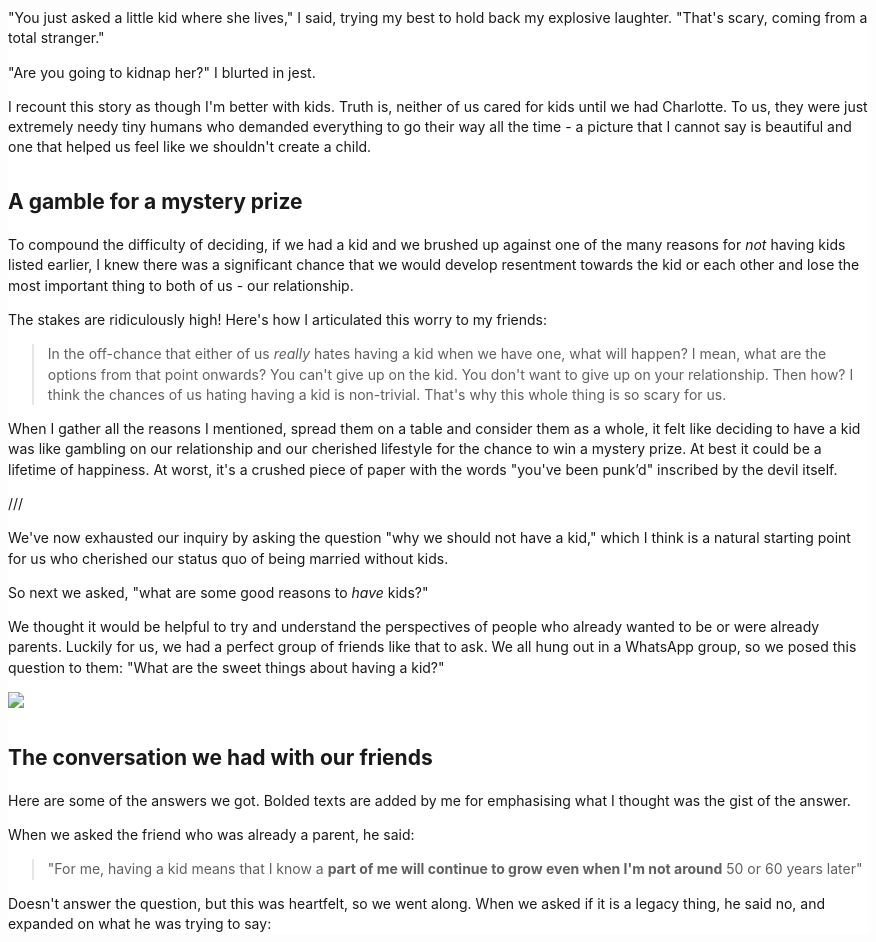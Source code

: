 "You just asked a little kid where she lives," I said, trying my best to hold back my explosive laughter. "That's scary, coming from a total stranger."

"Are you going to kidnap her?" I blurted in jest.

I recount this story as though I'm better with kids. Truth is, neither of us cared for kids until we had Charlotte. To us, they were just extremely needy tiny humans who demanded everything to go their way all the time - a picture that I cannot say is beautiful and one that helped us feel like we shouldn't create a child.

## A gamble for a mystery prize

To compound the difficulty of deciding, if we had a kid and we brushed up against one of the many reasons for _not_ having kids listed earlier, I knew there was a significant chance that we would develop resentment towards the kid or each other and lose the most important thing to both of us - our relationship.

The stakes are ridiculously high! Here's how I articulated this worry to my friends:

> In the off-chance that either of us _really_ hates having a kid when we have one, what will happen? I mean, what are the options from that point onwards? You can't give up on the kid. You don't want to give up on your relationship. Then how? I think the chances of us hating having a kid is non-trivial. That's why this whole thing is so scary for us.

When I gather all the reasons I mentioned, spread them on a table and consider them as a whole, it felt like deciding to have a kid was like gambling on our relationship and our cherished lifestyle for the chance to win a mystery prize. At best it could be a lifetime of happiness. At worst, it's a crushed piece of paper with the words "you've been punk’d" inscribed by the devil itself.


///


We've now exhausted our inquiry by asking the question "why we should not have a kid," which I think is a natural starting point for us who cherished our status quo of being married without kids.

So next we asked, "what are some good reasons to _have_ kids?"

We thought it would be helpful to try and understand the perspectives of people who already wanted to be or were already parents. Luckily for us, we had a perfect group of friends like that to ask. We all hung out in a WhatsApp group, so we posed this question to them: "What are the sweet things about having a kid?"


![](/images/child5.webp)


## The conversation we had with our friends

Here are some of the answers we got. Bolded texts are added by me for emphasising what I thought was the gist of the answer.

When we asked the friend who was already a parent, he said:

> "For me, having a kid means that I know a **part of me will continue to grow even when I'm not around** 50 or 60 years later"

Doesn't answer the question, but this was heartfelt, so we went along. When we asked if it is a legacy thing, he said no, and expanded on what he was trying to say:
